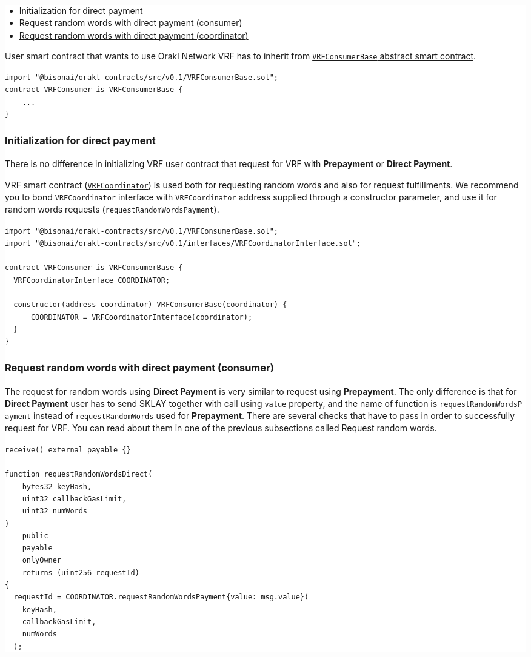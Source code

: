 * [Initialization for direct payment](vrf.md#initialization-for-direct-payment)
* [Request random words with direct payment (consumer)](vrf.md#request-random-words-with-direct-payment-consumer)
* [Request random words with direct payment (coordinator)](vrf.md#request-random-words-with-direct-payment-coordinator)

User smart contract that wants to use Orakl Network VRF has to inherit from [`VRFConsumerBase` abstract smart contract](https://github.com/Bisonai-CIC/orakl/blob/master/contracts/src/v0.1/VRFConsumerBase.sol).

```solidity
import "@bisonai/orakl-contracts/src/v0.1/VRFConsumerBase.sol";
contract VRFConsumer is VRFConsumerBase {
    ...
}
```

### Initialization for direct payment

There is no difference in initializing VRF user contract that request for VRF with **Prepayment** or **Direct Payment**.

VRF smart contract ([`VRFCoordinator`](https://github.com/Bisonai-CIC/orakl/blob/master/contracts/src/v0.1/VRFCoordinator.sol)) is used both for requesting random words and also for request fulfillments. We recommend you to bond `VRFCoordinator` interface with `VRFCoordinator` address supplied through a constructor parameter, and use it for random words requests (`requestRandomWordsPayment`).

```solidity
import "@bisonai/orakl-contracts/src/v0.1/VRFConsumerBase.sol";
import "@bisonai/orakl-contracts/src/v0.1/interfaces/VRFCoordinatorInterface.sol";

contract VRFConsumer is VRFConsumerBase {
  VRFCoordinatorInterface COORDINATOR;

  constructor(address coordinator) VRFConsumerBase(coordinator) {
      COORDINATOR = VRFCoordinatorInterface(coordinator);
  }
}
```

### Request random words with direct payment (consumer)

The request for random words using **Direct Payment** is very similar to request using **Prepayment**. The only difference is that for **Direct Payment** user has to send $KLAY together with call using `value` property, and the name of function is `requestRandomWordsPayment` instead of `requestRandomWords` used for **Prepayment**. There are several checks that have to pass in order to successfully request for VRF. You can read about them in one of the previous subsections called Request random words.

```solidity
receive() external payable {}

function requestRandomWordsDirect(
    bytes32 keyHash,
    uint32 callbackGasLimit,
    uint32 numWords
)
    public
    payable
    onlyOwner
    returns (uint256 requestId)
{
  requestId = COORDINATOR.requestRandomWordsPayment{value: msg.value}(
    keyHash,
    callbackGasLimit,
    numWords
  );
```